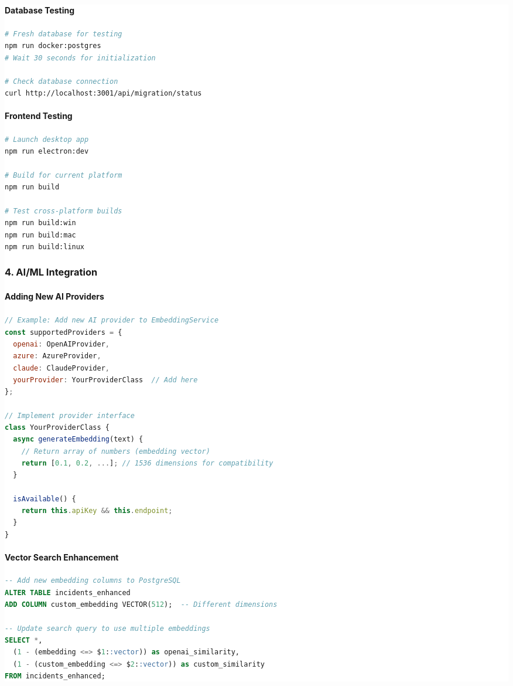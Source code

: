 #### Database Testing
```bash
# Fresh database for testing
npm run docker:postgres
# Wait 30 seconds for initialization

# Check database connection
curl http://localhost:3001/api/migration/status
```

#### Frontend Testing
```bash
# Launch desktop app
npm run electron:dev

# Build for current platform
npm run build

# Test cross-platform builds
npm run build:win
npm run build:mac
npm run build:linux
```

### 4. AI/ML Integration

#### Adding New AI Providers
```javascript
// Example: Add new AI provider to EmbeddingService
const supportedProviders = {
  openai: OpenAIProvider,
  azure: AzureProvider,
  claude: ClaudeProvider,
  yourProvider: YourProviderClass  // Add here
};

// Implement provider interface
class YourProviderClass {
  async generateEmbedding(text) {
    // Return array of numbers (embedding vector)
    return [0.1, 0.2, ...]; // 1536 dimensions for compatibility
  }

  isAvailable() {
    return this.apiKey && this.endpoint;
  }
}
```

#### Vector Search Enhancement
```sql
-- Add new embedding columns to PostgreSQL
ALTER TABLE incidents_enhanced
ADD COLUMN custom_embedding VECTOR(512);  -- Different dimensions

-- Update search query to use multiple embeddings
SELECT *,
  (1 - (embedding <=> $1::vector)) as openai_similarity,
  (1 - (custom_embedding <=> $2::vector)) as custom_similarity
FROM incidents_enhanced;
```
